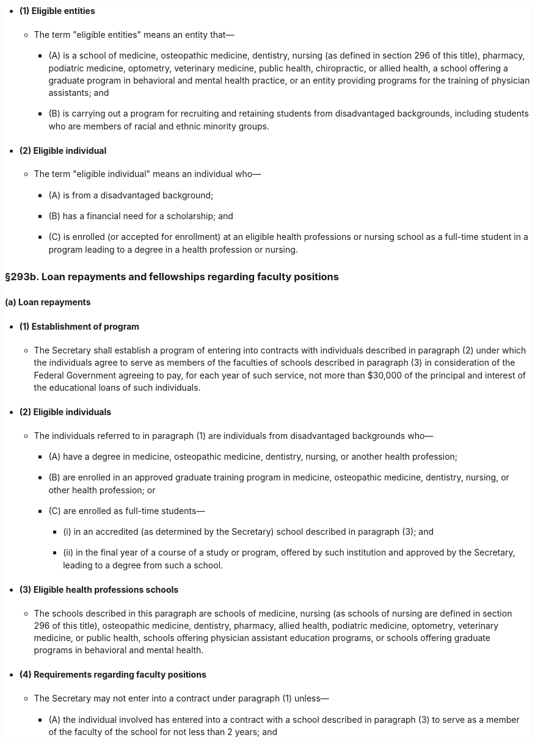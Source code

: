 * #### (1) Eligible entities
  * The term "eligible entities" means an entity that—

    * (A) is a school of medicine, osteopathic medicine, dentistry, nursing (as defined in section 296 of this title), pharmacy, podiatric medicine, optometry, veterinary medicine, public health, chiropractic, or allied health, a school offering a graduate program in behavioral and mental health practice, or an entity providing programs for the training of physician assistants; and

    * (B) is carrying out a program for recruiting and retaining students from disadvantaged backgrounds, including students who are members of racial and ethnic minority groups.

* #### (2) Eligible individual
  * The term "eligible individual" means an individual who—

    * (A) is from a disadvantaged background;

    * (B) has a financial need for a scholarship; and

    * (C) is enrolled (or accepted for enrollment) at an eligible health professions or nursing school as a full-time student in a program leading to a degree in a health profession or nursing.

### §293b. Loan repayments and fellowships regarding faculty positions
#### (a) Loan repayments
* #### (1) Establishment of program
  * The Secretary shall establish a program of entering into contracts with individuals described in paragraph (2) under which the individuals agree to serve as members of the faculties of schools described in paragraph (3) in consideration of the Federal Government agreeing to pay, for each year of such service, not more than $30,000 of the principal and interest of the educational loans of such individuals.

* #### (2) Eligible individuals
  * The individuals referred to in paragraph (1) are individuals from disadvantaged backgrounds who—

    * (A) have a degree in medicine, osteopathic medicine, dentistry, nursing, or another health profession;

    * (B) are enrolled in an approved graduate training program in medicine, osteopathic medicine, dentistry, nursing, or other health profession; or

    * (C) are enrolled as full-time students—

      * (i) in an accredited (as determined by the Secretary) school described in paragraph (3); and

      * (ii) in the final year of a course of a study or program, offered by such institution and approved by the Secretary, leading to a degree from such a school.

* #### (3) Eligible health professions schools
  * The schools described in this paragraph are schools of medicine, nursing (as schools of nursing are defined in section 296 of this title), osteopathic medicine, dentistry, pharmacy, allied health, podiatric medicine, optometry, veterinary medicine, or public health, schools offering physician assistant education programs, or schools offering graduate programs in behavioral and mental health.

* #### (4) Requirements regarding faculty positions
  * The Secretary may not enter into a contract under paragraph (1) unless—

    * (A) the individual involved has entered into a contract with a school described in paragraph (3) to serve as a member of the faculty of the school for not less than 2 years; and
